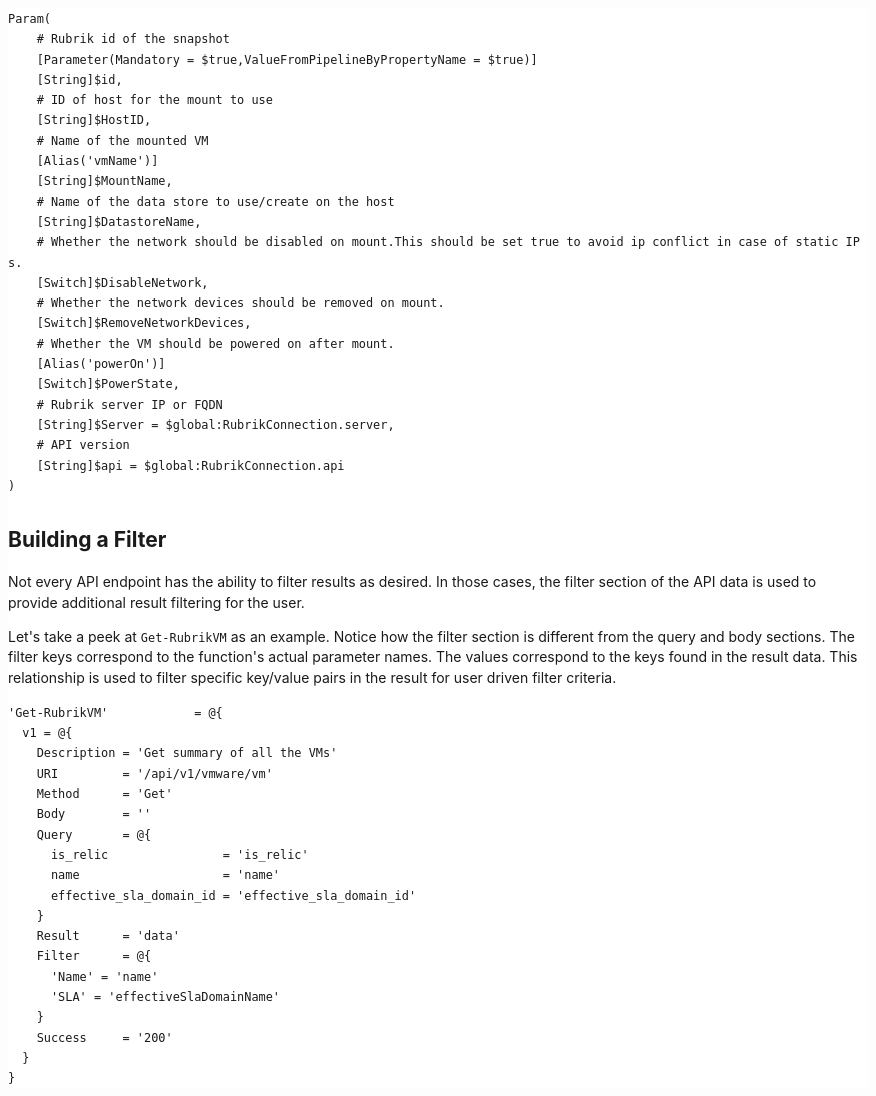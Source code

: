 ```text
Param(
    # Rubrik id of the snapshot
    [Parameter(Mandatory = $true,ValueFromPipelineByPropertyName = $true)]
    [String]$id,
    # ID of host for the mount to use
    [String]$HostID,
    # Name of the mounted VM
    [Alias('vmName')]
    [String]$MountName,
    # Name of the data store to use/create on the host
    [String]$DatastoreName,
    # Whether the network should be disabled on mount.This should be set true to avoid ip conflict in case of static IPs.
    [Switch]$DisableNetwork,
    # Whether the network devices should be removed on mount.
    [Switch]$RemoveNetworkDevices,
    # Whether the VM should be powered on after mount.
    [Alias('powerOn')]
    [Switch]$PowerState,
    # Rubrik server IP or FQDN
    [String]$Server = $global:RubrikConnection.server,
    # API version
    [String]$api = $global:RubrikConnection.api
)
```

## Building a Filter

Not every API endpoint has the ability to filter results as desired. In those cases, the filter section of the API data is used to provide additional result filtering for the user.

Let's take a peek at `Get-RubrikVM` as an example. Notice how the filter section is different from the query and body sections. The filter keys correspond to the function's actual parameter names. The values correspond to the keys found in the result data. This relationship is used to filter specific key/value pairs in the result for user driven filter criteria.

```text
'Get-RubrikVM'            = @{
  v1 = @{
    Description = 'Get summary of all the VMs'
    URI         = '/api/v1/vmware/vm'
    Method      = 'Get'
    Body        = ''
    Query       = @{
      is_relic                = 'is_relic'
      name                    = 'name'
      effective_sla_domain_id = 'effective_sla_domain_id'
    }
    Result      = 'data'
    Filter      = @{
      'Name' = 'name'
      'SLA' = 'effectiveSlaDomainName'
    }
    Success     = '200'
  }
}
```
